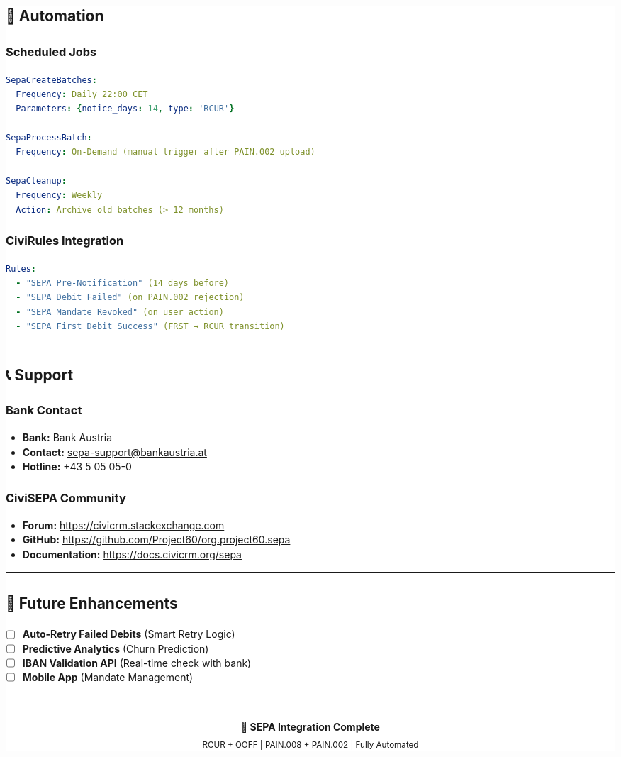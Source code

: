 
## 🔄 Automation

### Scheduled Jobs

```yaml
SepaCreateBatches:
  Frequency: Daily 22:00 CET
  Parameters: {notice_days: 14, type: 'RCUR'}

SepaProcessBatch:
  Frequency: On-Demand (manual trigger after PAIN.002 upload)

SepaCleanup:
  Frequency: Weekly
  Action: Archive old batches (> 12 months)
```

### CiviRules Integration

```yaml
Rules:
  - "SEPA Pre-Notification" (14 days before)
  - "SEPA Debit Failed" (on PAIN.002 rejection)
  - "SEPA Mandate Revoked" (on user action)
  - "SEPA First Debit Success" (FRST → RCUR transition)
```

---

## 📞 Support

### Bank Contact
- **Bank:** Bank Austria
- **Contact:** sepa-support@bankaustria.at
- **Hotline:** +43 5 05 05-0

### CiviSEPA Community
- **Forum:** https://civicrm.stackexchange.com
- **GitHub:** https://github.com/Project60/org.project60.sepa
- **Documentation:** https://docs.civicrm.org/sepa

---

## 🔮 Future Enhancements

- [ ] **Auto-Retry Failed Debits** (Smart Retry Logic)
- [ ] **Predictive Analytics** (Churn Prediction)
- [ ] **IBAN Validation API** (Real-time check with bank)
- [ ] **Mobile App** (Mandate Management)

---

<div align="center">
  <br />
  <strong>🏦 SEPA Integration Complete</strong>
  <br />
  <sub>RCUR + OOFF | PAIN.008 + PAIN.002 | Fully Automated</sub>
</div>
